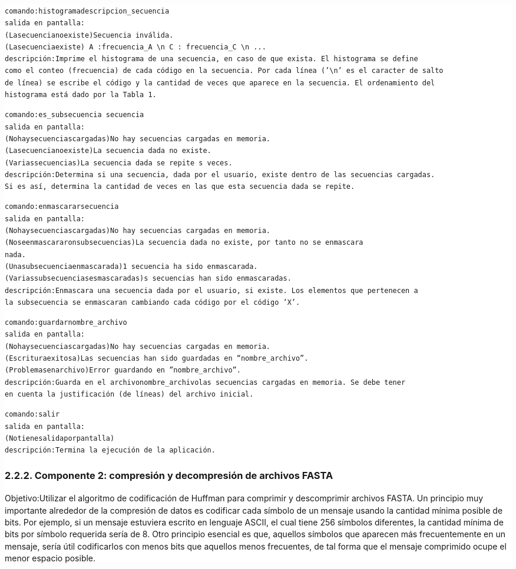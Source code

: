 ```
comando:histogramadescripcion_secuencia
salida en pantalla:
(Lasecuencianoexiste)Secuencia inválida.
(Lasecuenciaexiste) A :frecuencia_A \n C : frecuencia_C \n ...
descripción:Imprime el histograma de una secuencia, en caso de que exista. El histograma se define
como el conteo (frecuencia) de cada código en la secuencia. Por cada línea (’\n’ es el caracter de salto
de línea) se escribe el código y la cantidad de veces que aparece en la secuencia. El ordenamiento del
histograma está dado por la Tabla 1.
```

```
comando:es_subsecuencia secuencia
salida en pantalla:
(Nohaysecuenciascargadas)No hay secuencias cargadas en memoria.
(Lasecuencianoexiste)La secuencia dada no existe.
(Variassecuencias)La secuencia dada se repite s veces.
descripción:Determina si una secuencia, dada por el usuario, existe dentro de las secuencias cargadas.
Si es así, determina la cantidad de veces en las que esta secuencia dada se repite.
```
```
comando:enmascararsecuencia
salida en pantalla:
(Nohaysecuenciascargadas)No hay secuencias cargadas en memoria.
(Noseenmascararonsubsecuencias)La secuencia dada no existe, por tanto no se enmascara
nada.
(Unasubsecuenciaenmascarada)1 secuencia ha sido enmascarada.
(Variassubsecuenciasesmascaradas)s secuencias han sido enmascaradas.
descripción:Enmascara una secuencia dada por el usuario, si existe. Los elementos que pertenecen a
la subsecuencia se enmascaran cambiando cada código por el código ’X’.
```
```
comando:guardarnombre_archivo
salida en pantalla:
(Nohaysecuenciascargadas)No hay secuencias cargadas en memoria.
(Escrituraexitosa)Las secuencias han sido guardadas en “nombre_archivo”.
(Problemasenarchivo)Error guardando en ”nombre_archivo”.
descripción:Guarda en el archivonombre_archivolas secuencias cargadas en memoria. Se debe tener
en cuenta la justificación (de líneas) del archivo inicial.
```
```
comando:salir
salida en pantalla:
(Notienesalidaporpantalla)
descripción:Termina la ejecución de la aplicación.
```
### 2.2.2. Componente 2: compresión y decompresión de archivos FASTA

Objetivo:Utilizar el algoritmo de codificación de Huffman para comprimir y descomprimir archivos FASTA.
Un principio muy importante alrededor de la compresión de datos es codificar cada símbolo de un mensaje
usando la cantidad mínima posible de bits. Por ejemplo, si un mensaje estuviera escrito en lenguaje ASCII, el
cual tiene 256 símbolos diferentes, la cantidad mínima de bits por símbolo requerida sería de 8. Otro principio
esencial es que, aquellos símbolos que aparecen más frecuentemente en un mensaje, sería útil codificarlos con
menos bits que aquellos menos frecuentes, de tal forma que el mensaje comprimido ocupe el menor espacio
posible.